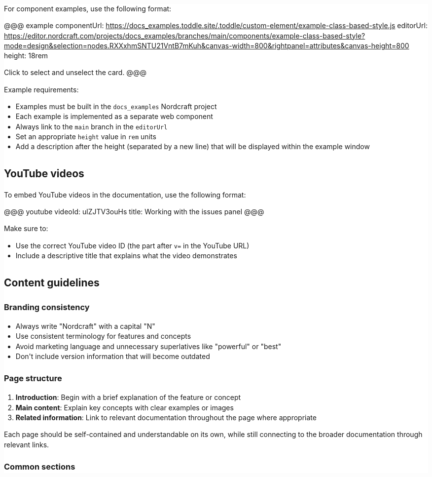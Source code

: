 For component examples, use the following format:

@@@ example
componentUrl: https://docs_examples.toddle.site/.toddle/custom-element/example-class-based-style.js
editorUrl: https://editor.nordcraft.com/projects/docs_examples/branches/main/components/example-class-based-style?mode=design&selection=nodes.RXXxhmSNTU21VntB7mKuh&canvas-width=800&rightpanel=attributes&canvas-height=800
height: 18rem

Click to select and unselect the card.
@@@

Example requirements:

- Examples must be built in the `docs_examples` Nordcraft project
- Each example is implemented as a separate web component
- Always link to the `main` branch in the `editorUrl`
- Set an appropriate `height` value in `rem` units
- Add a description after the height (separated by a new line) that will be displayed within the example window

## YouTube videos

To embed YouTube videos in the documentation, use the following format:

@@@ youtube
videoId: ulZJTV3ouHs
title: Working with the issues panel
@@@

Make sure to:

- Use the correct YouTube video ID (the part after `v=` in the YouTube URL)
- Include a descriptive title that explains what the video demonstrates

## Content guidelines

### Branding consistency

- Always write "Nordcraft" with a capital "N"
- Use consistent terminology for features and concepts
- Avoid marketing language and unnecessary superlatives like "powerful" or "best"
- Don't include version information that will become outdated

### Page structure

1. **Introduction**: Begin with a brief explanation of the feature or concept
2. **Main content**: Explain key concepts with clear examples or images
3. **Related information**: Link to relevant documentation throughout the page where appropriate

Each page should be self-contained and understandable on its own, while still connecting to the broader documentation through relevant links.

### Common sections
